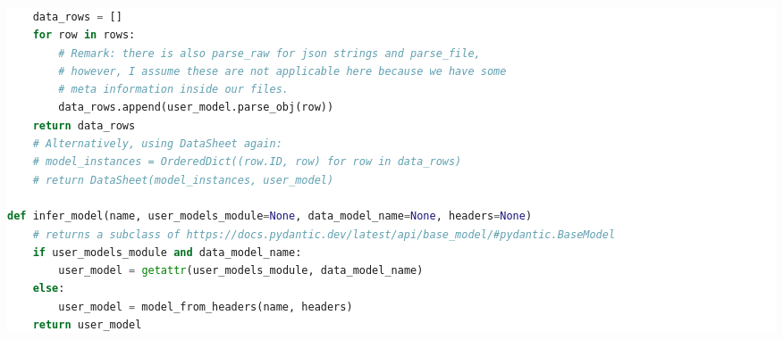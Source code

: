 ```python
    data_rows = []
    for row in rows:
        # Remark: there is also parse_raw for json strings and parse_file,
        # however, I assume these are not applicable here because we have some
        # meta information inside our files.
        data_rows.append(user_model.parse_obj(row))
    return data_rows
    # Alternatively, using DataSheet again:
    # model_instances = OrderedDict((row.ID, row) for row in data_rows)
    # return DataSheet(model_instances, user_model)

def infer_model(name, user_models_module=None, data_model_name=None, headers=None)
    # returns a subclass of https://docs.pydantic.dev/latest/api/base_model/#pydantic.BaseModel
    if user_models_module and data_model_name:
        user_model = getattr(user_models_module, data_model_name)
    else:
        user_model = model_from_headers(name, headers)
    return user_model
```


[tablib.Dataset]: https://tablib.readthedocs.io/en/stable/api.html#dataset-object
[pydantic.BaseModel]: https://docs.pydantic.dev/latest/concepts/models/#basic-model-usage
